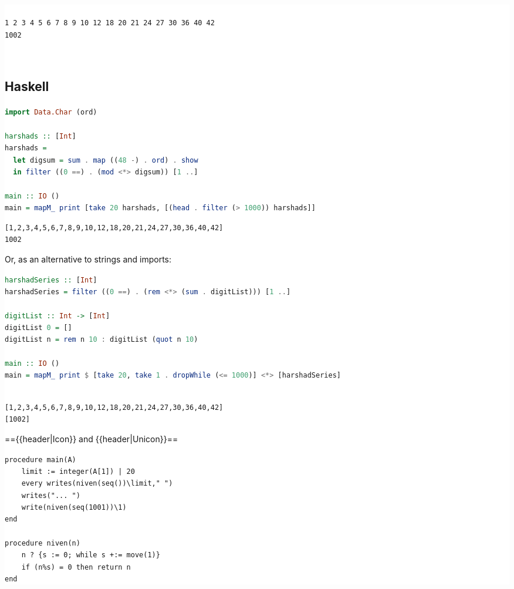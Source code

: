 ```txt

1 2 3 4 5 6 7 8 9 10 12 18 20 21 24 27 30 36 40 42
1002

```

​


## Haskell


```haskell
import Data.Char (ord)

harshads :: [Int]
harshads =
  let digsum = sum . map ((48 -) . ord) . show
  in filter ((0 ==) . (mod <*> digsum)) [1 ..]

main :: IO ()
main = mapM_ print [take 20 harshads, [(head . filter (> 1000)) harshads]]
```

```txt
[1,2,3,4,5,6,7,8,9,10,12,18,20,21,24,27,30,36,40,42]
1002
```


Or, as an alternative to strings and imports:


```haskell
harshadSeries :: [Int]
harshadSeries = filter ((0 ==) . (rem <*> (sum . digitList))) [1 ..]

digitList :: Int -> [Int]
digitList 0 = []
digitList n = rem n 10 : digitList (quot n 10)

main :: IO ()
main = mapM_ print $ [take 20, take 1 . dropWhile (<= 1000)] <*> [harshadSeries]
```

```txt

[1,2,3,4,5,6,7,8,9,10,12,18,20,21,24,27,30,36,40,42]
[1002]
```


=={{header|Icon}} and {{header|Unicon}}==


```unicon
procedure main(A)
    limit := integer(A[1]) | 20
    every writes(niven(seq())\limit," ")
    writes("... ")
    write(niven(seq(1001))\1)
end

procedure niven(n)
    n ? {s := 0; while s +:= move(1)}
    if (n%s) = 0 then return n
end
```

